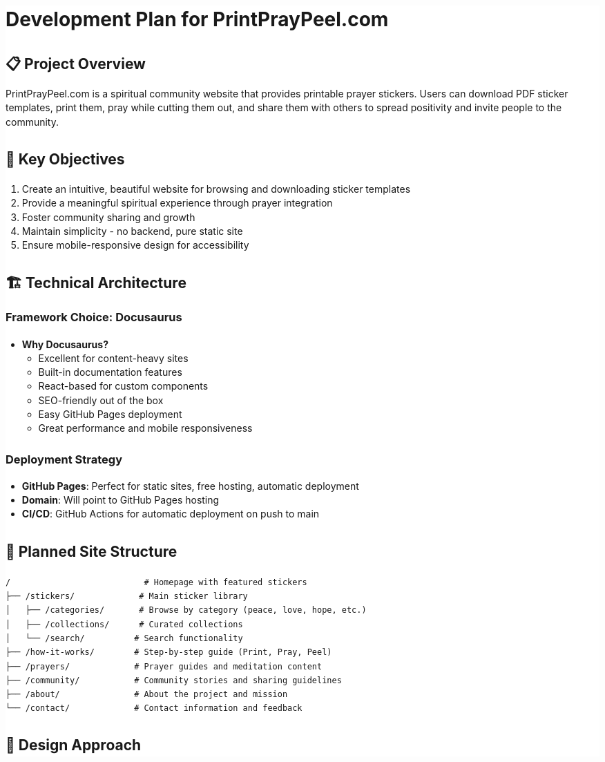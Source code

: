 # Development Plan for PrintPrayPeel.com

## 📋 Project Overview

PrintPrayPeel.com is a spiritual community website that provides printable prayer stickers. Users can download PDF sticker templates, print them, pray while cutting them out, and share them with others to spread positivity and invite people to the community.

## 🎯 Key Objectives

1. Create an intuitive, beautiful website for browsing and downloading sticker templates
2. Provide a meaningful spiritual experience through prayer integration
3. Foster community sharing and growth
4. Maintain simplicity - no backend, pure static site
5. Ensure mobile-responsive design for accessibility

## 🏗️ Technical Architecture

### Framework Choice: Docusaurus
- **Why Docusaurus?**
  - Excellent for content-heavy sites
  - Built-in documentation features
  - React-based for custom components
  - SEO-friendly out of the box
  - Easy GitHub Pages deployment
  - Great performance and mobile responsiveness

### Deployment Strategy
- **GitHub Pages**: Perfect for static sites, free hosting, automatic deployment
- **Domain**: Will point to GitHub Pages hosting
- **CI/CD**: GitHub Actions for automatic deployment on push to main

## 📁 Planned Site Structure

```
/                           # Homepage with featured stickers
├── /stickers/             # Main sticker library
│   ├── /categories/       # Browse by category (peace, love, hope, etc.)
│   ├── /collections/      # Curated collections
│   └── /search/          # Search functionality
├── /how-it-works/        # Step-by-step guide (Print, Pray, Peel)
├── /prayers/             # Prayer guides and meditation content
├── /community/           # Community stories and sharing guidelines
├── /about/               # About the project and mission
└── /contact/             # Contact information and feedback
```

## 🎨 Design Approach

